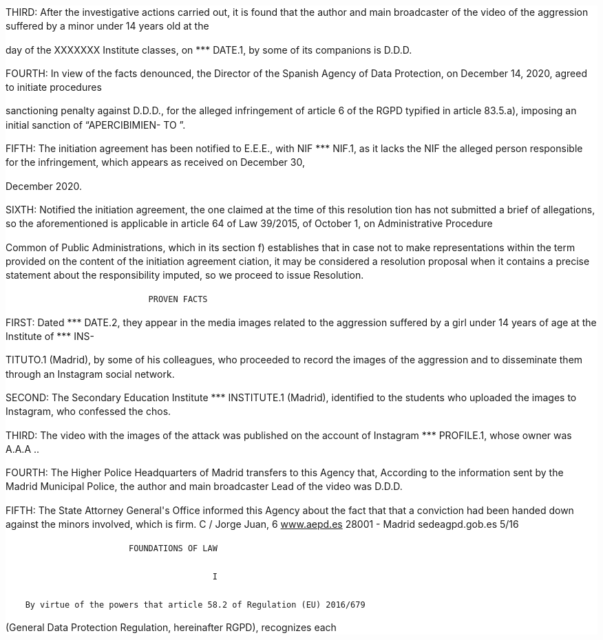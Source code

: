 THIRD: After the investigative actions carried out, it is found that the author
and main broadcaster of the video of the aggression suffered by a minor under 14 years old at the

day of the XXXXXXX Institute classes, on \*\*\* DATE.1, by some of its
companions is D.D.D.

FOURTH: In view of the facts denounced, the Director of the Spanish Agency
of Data Protection, on December 14, 2020, agreed to initiate procedures

sanctioning penalty against D.D.D., for the alleged infringement of article 6 of the RGPD
typified in article 83.5.a), imposing an initial sanction of “APERCIBIMIEN-
TO ”.

FIFTH: The initiation agreement has been notified to E.E.E., with NIF \*\*\* NIF.1, as it lacks the NIF
the alleged person responsible for the infringement, which appears as received on December 30,

December 2020.

SIXTH: Notified the initiation agreement, the one claimed at the time of this resolution
tion has not submitted a brief of allegations, so the aforementioned is applicable
in article 64 of Law 39/2015, of October 1, on Administrative Procedure

Common of Public Administrations, which in its section f) establishes that in case
not to make representations within the term provided on the content of the initiation agreement
ciation, it may be considered a resolution proposal when it contains a
precise statement about the responsibility imputed, so we proceed to
issue Resolution.

                                 PROVEN FACTS

FIRST: Dated \*\*\* DATE.2, they appear in the media images
related to the aggression suffered by a girl under 14 years of age at the Institute of \*\*\* INS-

TITUTO.1 (Madrid), by some of his colleagues, who proceeded to record the
images of the aggression and to disseminate them through an Instagram social network.

SECOND: The Secondary Education Institute \*\*\* INSTITUTE.1 (Madrid), identified
to the students who uploaded the images to Instagram, who confessed the
chos.

THIRD: The video with the images of the attack was published on the account of
Instagram \*\*\* PROFILE.1, whose owner was A.A.A ..

FOURTH: The Higher Police Headquarters of Madrid transfers to this Agency that,
According to the information sent by the Madrid Municipal Police, the author and main broadcaster
Lead of the video was D.D.D.

FIFTH: The State Attorney General's Office informed this Agency about the fact that
that a conviction had been handed down against the minors involved, which is
firm.
C / Jorge Juan, 6 www.aepd.es
28001 - Madrid sedeagpd.gob.es 5/16

                             FOUNDATIONS OF LAW

                                              I

        By virtue of the powers that article 58.2 of Regulation (EU) 2016/679
(General Data Protection Regulation, hereinafter RGPD), recognizes each
